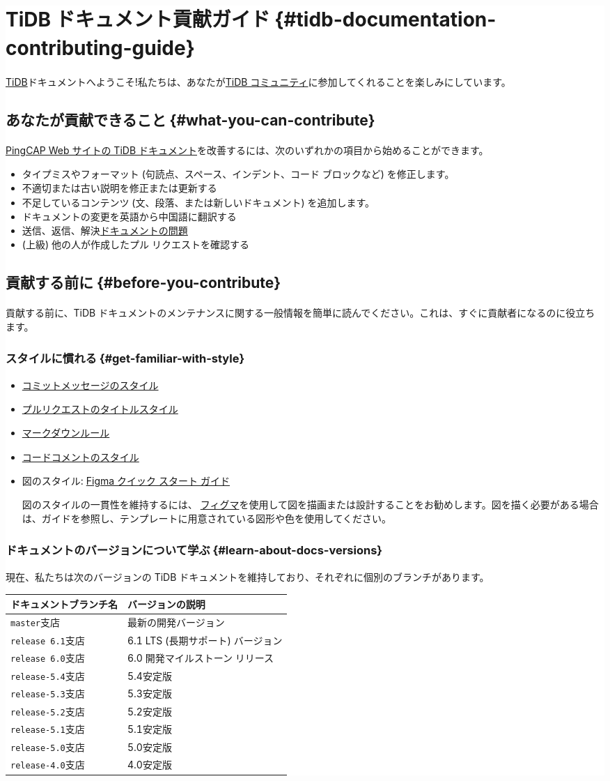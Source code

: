# TiDB ドキュメント貢献ガイド {#tidb-documentation-contributing-guide}

[<a href="https://github.com/pingcap/tidb">TiDB</a>](https://github.com/pingcap/tidb)ドキュメントへようこそ!私たちは、あなたが[<a href="https://github.com/pingcap/community/">TiDB コミュニティ</a>](https://github.com/pingcap/community/)に参加してくれることを楽しみにしています。

## あなたが貢献できること {#what-you-can-contribute}

[<a href="https://docs.pingcap.com/tidb/stable">PingCAP Web サイトの TiDB ドキュメント</a>](https://docs.pingcap.com/tidb/stable)を改善するには、次のいずれかの項目から始めることができます。

-   タイプミスやフォーマット (句読点、スペース、インデント、コード ブロックなど) を修正します。
-   不適切または古い説明を修正または更新する
-   不足しているコンテンツ (文、段落、または新しいドキュメント) を追加します。
-   ドキュメントの変更を英語から中国語に翻訳する
-   送信、返信、解決[<a href="https://github.com/pingcap/docs/issues">ドキュメントの問題</a>](https://github.com/pingcap/docs/issues)
-   (上級) 他の人が作成したプル リクエストを確認する

## 貢献する前に {#before-you-contribute}

貢献する前に、TiDB ドキュメントのメンテナンスに関する一般情報を簡単に読んでください。これは、すぐに貢献者になるのに役立ちます。

### スタイルに慣れる {#get-familiar-with-style}

-   [<a href="https://github.com/pingcap/community/blob/master/contributors/commit-message-pr-style.md#how-to-write-a-good-commit-message">コミットメッセージのスタイル</a>](https://github.com/pingcap/community/blob/master/contributors/commit-message-pr-style.md#how-to-write-a-good-commit-message)
-   [<a href="https://github.com/pingcap/community/blob/master/contributors/commit-message-pr-style.md#pull-request-title-style">プルリクエストのタイトルスタイル</a>](https://github.com/pingcap/community/blob/master/contributors/commit-message-pr-style.md#pull-request-title-style)
-   [<a href="/resources/markdownlint-rules.md">マークダウンルール</a>](/resources/markdownlint-rules.md)
-   [<a href="https://github.com/pingcap/community/blob/master/contributors/code-comment-style.md">コードコメントのスタイル</a>](https://github.com/pingcap/community/blob/master/contributors/code-comment-style.md)
-   図のスタイル: [<a href="https://github.com/pingcap/community/blob/master/contributors/figma-quick-start-guide.md">Figma クイック スタート ガイド</a>](https://github.com/pingcap/community/blob/master/contributors/figma-quick-start-guide.md)

    図のスタイルの一貫性を維持するには、 [<a href="https://www.figma.com/">フィグマ</a>](https://www.figma.com/)を使用して図を描画または設計することをお勧めします。図を描く必要がある場合は、ガイドを参照し、テンプレートに用意されている図形や色を使用してください。

### ドキュメントのバージョンについて学ぶ {#learn-about-docs-versions}

現在、私たちは次のバージョンの TiDB ドキュメントを維持しており、それぞれに個別のブランチがあります。

| ドキュメントブランチ名     | バージョンの説明               |
| :-------------- | :--------------------- |
| `master`支店      | 最新の開発バージョン             |
| `release 6.1`支店 | 6.1 LTS (長期サポート) バージョン |
| `release 6.0`支店 | 6.0 開発マイルストーン リリース     |
| `release-5.4`支店 | 5.4安定版                 |
| `release-5.3`支店 | 5.3安定版                 |
| `release-5.2`支店 | 5.2安定版                 |
| `release-5.1`支店 | 5.1安定版                 |
| `release-5.0`支店 | 5.0安定版                 |
| `release-4.0`支店 | 4.0安定版                 |